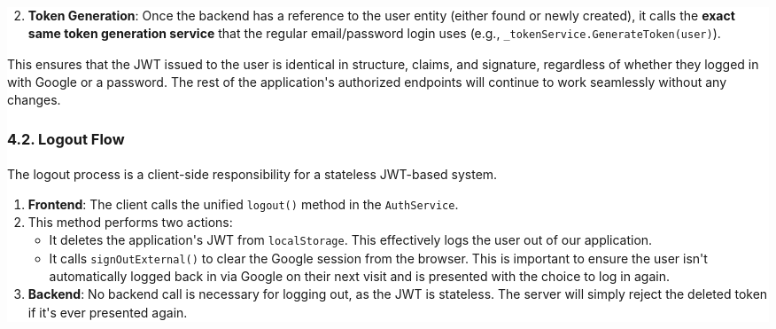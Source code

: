 2.  **Token Generation**: Once the backend has a reference to the user entity (either found or newly created), it calls the **exact same token generation service** that the regular email/password login uses (e.g., `_tokenService.GenerateToken(user)`).

This ensures that the JWT issued to the user is identical in structure, claims, and signature, regardless of whether they logged in with Google or a password. The rest of the application's authorized endpoints will continue to work seamlessly without any changes.

### 4.2. Logout Flow

The logout process is a client-side responsibility for a stateless JWT-based system.

1.  **Frontend**: The client calls the unified `logout()` method in the `AuthService`.
2.  This method performs two actions:
    *   It deletes the application's JWT from `localStorage`. This effectively logs the user out of our application.
    *   It calls `signOutExternal()` to clear the Google session from the browser. This is important to ensure the user isn't automatically logged back in via Google on their next visit and is presented with the choice to log in again.
3.  **Backend**: No backend call is necessary for logging out, as the JWT is stateless. The server will simply reject the deleted token if it's ever presented again.
